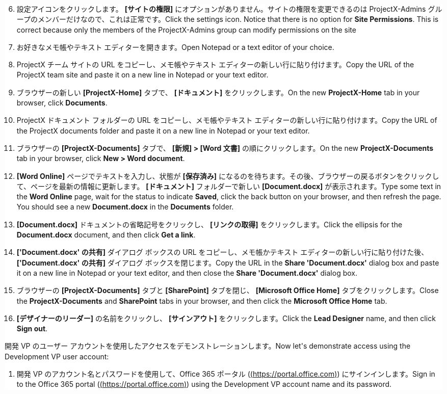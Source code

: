 6. <span data-ttu-id="d5b7b-p107">設定アイコンをクリックします。 **[サイトの権限]** にオプションがありません。サイトの権限を変更できるのは ProjectX-Admins グループのメンバーだけなので、これは正常です。</span><span class="sxs-lookup"><span data-stu-id="d5b7b-p107">Click the settings icon. Notice that there is no option for **Site Permissions**. This is correct because only the members of the ProjectX-Admins group can modify permissions on the site</span></span>
    
7. <span data-ttu-id="d5b7b-191">お好きなメモ帳やテキスト エディターを開きます。</span><span class="sxs-lookup"><span data-stu-id="d5b7b-191">Open Notepad or a text editor of your choice.</span></span>
    
8. <span data-ttu-id="d5b7b-192">ProjectX チーム サイトの URL をコピーし、メモ帳やテキスト エディターの新しい行に貼り付けます。</span><span class="sxs-lookup"><span data-stu-id="d5b7b-192">Copy the URL of the ProjectX team site and paste it on a new line in Notepad or your text editor.</span></span>
    
9. <span data-ttu-id="d5b7b-193">ブラウザーの新しい **[ProjectX-Home]** タブで、 **[ドキュメント]** をクリックします。</span><span class="sxs-lookup"><span data-stu-id="d5b7b-193">On the new **ProjectX-Home** tab in your browser, click **Documents**.</span></span>
    
10. <span data-ttu-id="d5b7b-194">ProjectX ドキュメント フォルダーの URL をコピーし、メモ帳やテキスト エディターの新しい行に貼り付けます。</span><span class="sxs-lookup"><span data-stu-id="d5b7b-194">Copy the URL of the ProjectX documents folder and paste it on a new line in Notepad or your text editor.</span></span>
    
11. <span data-ttu-id="d5b7b-195">ブラウザーの **[ProjectX-Documents]** タブで、 **[新規] > [Word 文書]** の順にクリックします。</span><span class="sxs-lookup"><span data-stu-id="d5b7b-195">On the new **ProjectX-Documents** tab in your browser, click **New > Word document**.</span></span>
    
12. <span data-ttu-id="d5b7b-p108">**[Word Online]** ページでテキストを入力し、状態が **[保存済み]** になるのを待ちます。その後、ブラウザーの戻るボタンをクリックして、ページを最新の情報に更新します。 **[ドキュメント]** フォルダーで新しい **[Document.docx]** が表示されます。</span><span class="sxs-lookup"><span data-stu-id="d5b7b-p108">Type some text in the **Word Online** page, wait for the status to indicate **Saved**, click the back button on your browser, and then refresh the page. You should see a new **Document.docx** in the **Documents** folder.</span></span>
    
13. <span data-ttu-id="d5b7b-198">**[Document.docx]** ドキュメントの省略記号をクリックし、 **[リンクの取得]** をクリックします。</span><span class="sxs-lookup"><span data-stu-id="d5b7b-198">Click the ellipsis for the **Document.docx** document, and then click **Get a link**.</span></span>
    
14. <span data-ttu-id="d5b7b-199">**['Document.docx' の共有]** ダイアログ ボックスの URL をコピーし、メモ帳かテキスト エディターの新しい行に貼り付けた後、 **['Document.docx' の共有]** ダイアログ ボックスを閉じます。</span><span class="sxs-lookup"><span data-stu-id="d5b7b-199">Copy the URL in the **Share 'Document.docx'** dialog box and paste it on a new line in Notepad or your text editor, and then close the **Share 'Document.docx'** dialog box.</span></span>
    
15. <span data-ttu-id="d5b7b-200">ブラウザーの **[ProjectX-Documents]** タブと **[SharePoint]** タブを閉じ、 **[Microsoft Office Home]** タブをクリックします。</span><span class="sxs-lookup"><span data-stu-id="d5b7b-200">Close the **ProjectX-Documents** and **SharePoint** tabs in your browser, and then click the **Microsoft Office Home** tab.</span></span>
    
16. <span data-ttu-id="d5b7b-201">**[デザイナーのリーダー]** の名前をクリックし、 **[サインアウト]** をクリックします。</span><span class="sxs-lookup"><span data-stu-id="d5b7b-201">Click the **Lead Designer** name, and then click **Sign out**.</span></span>
    
<span data-ttu-id="d5b7b-202">開発 VP のユーザー アカウントを使用したアクセスをデモンストレーションします。</span><span class="sxs-lookup"><span data-stu-id="d5b7b-202">Now let's demonstrate access using the Development VP user account:</span></span>
  
1. <span data-ttu-id="d5b7b-203">開発 VP のアカウント名とパスワードを使用して、Office 365 ポータル ([(https://portal.office.com)]((https://portal.office.com))) にサインインします。</span><span class="sxs-lookup"><span data-stu-id="d5b7b-203">Sign in to the Office 365 portal ([(https://portal.office.com)]((https://portal.office.com))) using the Development VP account name and its password.</span></span>
    